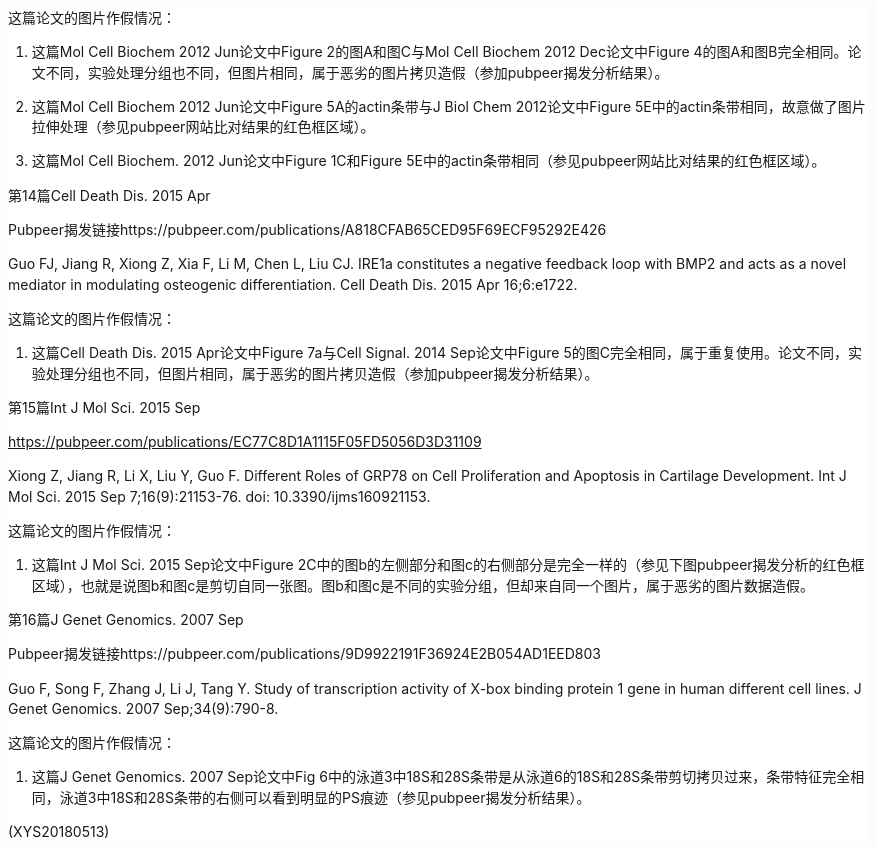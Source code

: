 这篇论文的图片作假情况：

1. 这篇Mol Cell Biochem 2012 Jun论文中Figure 2的图A和图C与Mol Cell Biochem 2012 Dec论文中Figure 4的图A和图B完全相同。论文不同，实验处理分组也不同，但图片相同，属于恶劣的图片拷贝造假（参加pubpeer揭发分析结果）。

2. 这篇Mol Cell Biochem 2012 Jun论文中Figure 5A的actin条带与J Biol Chem 2012论文中Figure 5E中的actin条带相同，故意做了图片拉伸处理（参见pubpeer网站比对结果的红色框区域）。

3. 这篇Mol Cell Biochem. 2012 Jun论文中Figure 1C和Figure 5E中的actin条带相同（参见pubpeer网站比对结果的红色框区域）。

第14篇Cell Death Dis. 2015 Apr

Pubpeer揭发链接https://pubpeer.com/publications/A818CFAB65CED95F69ECF95292E426

Guo FJ, Jiang R, Xiong Z, Xia F, Li M, Chen L, Liu CJ. IRE1a constitutes a negative feedback loop with BMP2 and acts as a novel mediator in modulating osteogenic differentiation. Cell Death Dis. 2015 Apr 16;6:e1722.

这篇论文的图片作假情况：

1. 这篇Cell Death Dis. 2015 Apr论文中Figure 7a与Cell Signal. 2014 Sep论文中Figure 5的图C完全相同，属于重复使用。论文不同，实验处理分组也不同，但图片相同，属于恶劣的图片拷贝造假（参加pubpeer揭发分析结果）。

第15篇Int J Mol Sci. 2015 Sep

https://pubpeer.com/publications/EC77C8D1A1115F05FD5056D3D31109

Xiong Z, Jiang R, Li X, Liu Y, Guo F. Different Roles of GRP78 on Cell Proliferation and Apoptosis in Cartilage Development. Int J Mol Sci. 2015 Sep 7;16(9):21153-76. doi: 10.3390/ijms160921153.

这篇论文的图片作假情况：

1. 这篇Int J Mol Sci. 2015 Sep论文中Figure 2C中的图b的左侧部分和图c的右侧部分是完全一样的（参见下图pubpeer揭发分析的红色框区域），也就是说图b和图c是剪切自同一张图。图b和图c是不同的实验分组，但却来自同一个图片，属于恶劣的图片数据造假。

第16篇J Genet Genomics. 2007 Sep

Pubpeer揭发链接https://pubpeer.com/publications/9D9922191F36924E2B054AD1EED803

Guo F, Song F, Zhang J, Li J, Tang Y. Study of transcription activity of X-box binding protein 1 gene in human different cell lines. J Genet Genomics. 2007 Sep;34(9):790-8.

这篇论文的图片作假情况：

1. 这篇J Genet Genomics. 2007 Sep论文中Fig 6中的泳道3中18S和28S条带是从泳道6的18S和28S条带剪切拷贝过来，条带特征完全相同，泳道3中18S和28S条带的右侧可以看到明显的PS痕迹（参见pubpeer揭发分析结果）。

(XYS20180513)

